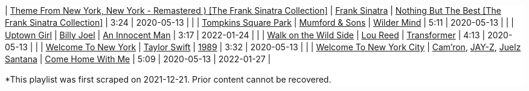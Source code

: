 | [Theme From New York, New York \- Remastered \) \[The Frank Sinatra Collection\]](https://open.spotify.com/track/4bBgZTIRQ2PHonaRwnn3jf) | [Frank Sinatra](https://open.spotify.com/artist/1Mxqyy3pSjf8kZZL4QVxS0) | [Nothing But The Best \[The Frank Sinatra Collection\]](https://open.spotify.com/album/48ijda2pd3B1CcrqN9sgdV) | 3:24 | 2020-05-13 |  |
| [Tompkins Square Park](https://open.spotify.com/track/5DmWOVaWBbIWKQnk6bMdwu) | [Mumford & Sons](https://open.spotify.com/artist/3gd8FJtBJtkRxdfbTu19U2) | [Wilder Mind](https://open.spotify.com/album/7yVx5zJONB6MO8zL1jHN7i) | 5:11 | 2020-05-13 |  |
| [Uptown Girl](https://open.spotify.com/track/5zA8vzDGqPl2AzZkEYQGKh) | [Billy Joel](https://open.spotify.com/artist/6zFYqv1mOsgBRQbae3JJ9e) | [An Innocent Man](https://open.spotify.com/album/3R3x4zIabsvpD3yxqLaUpc) | 3:17 | 2022-01-24 |  |
| [Walk on the Wild Side](https://open.spotify.com/track/0EFEkt29P7Icr7dO4vN6yk) | [Lou Reed](https://open.spotify.com/artist/42TFhl7WlMRXiNqzSrnzPL) | [Transformer](https://open.spotify.com/album/3JKDzf9F11y9kjWnehKna1) | 4:13 | 2020-05-13 |  |
| [Welcome To New York](https://open.spotify.com/track/6qnM0XXPZOINWA778uNqQ9) | [Taylor Swift](https://open.spotify.com/artist/06HL4z0CvFAxyc27GXpf02) | [1989](https://open.spotify.com/album/2QJmrSgbdM35R67eoGQo4j) | 3:32 | 2020-05-13 |  |
| [Welcome To New York City](https://open.spotify.com/track/6GJe7xXJVxmPZpMBVb7kOc) | [Cam’ron](https://open.spotify.com/artist/7iMvwE8qANp3aIfAGKEAwS), [JAY\-Z](https://open.spotify.com/artist/3nFkdlSjzX9mRTtwJOzDYB), [Juelz Santana](https://open.spotify.com/artist/6Uh8uJyN9g7oFjDK16nJgb) | [Come Home With Me](https://open.spotify.com/album/4wn9wcP2D71SyiB7KbVKMy) | 5:09 | 2020-05-13 | 2022-01-27 |

\*This playlist was first scraped on 2021-12-21. Prior content cannot be recovered.
